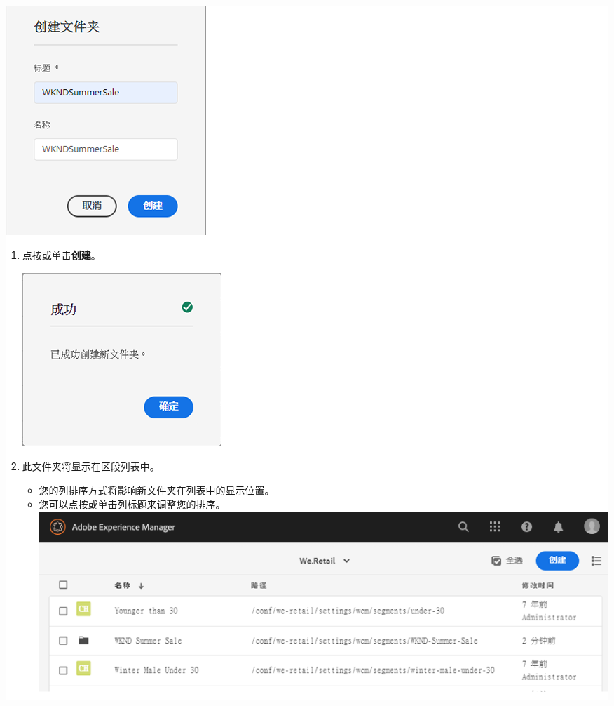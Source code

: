    ![创建文件夹](../assets/contexthub-create-folder.png)

1. 点按或单击&#x200B;**创建**。

   ![确认文件夹](../assets/contexthub-confirm-folder.png)

1. 此文件夹将显示在区段列表中。
   * 您的列排序方式将影响新文件夹在列表中的显示位置。
   * 您可以点按或单击列标题来调整您的排序。
     ![新文件夹](../assets/contexthub-folder.png)
